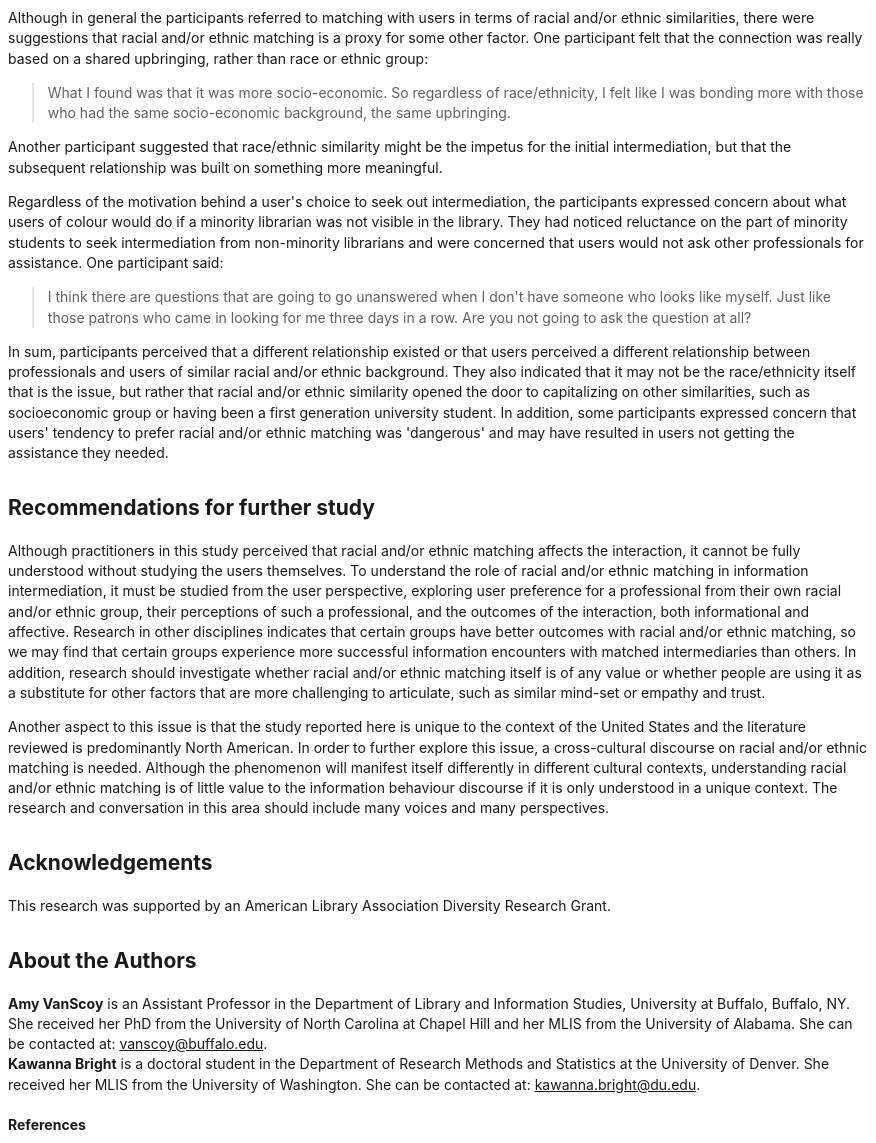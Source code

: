 <p>Although in general the participants referred to matching with users in terms of racial and/or ethnic similarities, there were suggestions that racial and/or ethnic matching is a proxy for some other factor. One participant felt that the connection was really based on a shared upbringing, rather than race or ethnic group:</p>

<blockquote>
What I found was that it was more socio-economic. So regardless of race/ethnicity, I felt like I was bonding more with those who had the same socio-economic background, the same upbringing.
</blockquote>

<p>Another participant suggested that race/ethnic similarity might be the impetus for the initial intermediation, but that the subsequent relationship was built on something more meaningful.</p>

<p>Regardless of the motivation behind a user's choice to seek out intermediation, the participants expressed concern about what users of colour would do if a minority librarian was not visible in the library. They had noticed reluctance on the part of minority students to seek intermediation from non-minority librarians and were concerned that users would not ask other professionals for assistance. One participant said:</p>

<blockquote>
I think there are questions that are going to go unanswered when I don't have someone who looks like myself. Just like those patrons who came in looking for me three days in a row. Are you not going to ask the question at all?
</blockquote>

<p>In sum, participants perceived that a different relationship existed or that users perceived a different relationship between professionals and users of similar racial and/or ethnic background. They also indicated that it may not be the race/ethnicity itself that is the issue, but rather that racial and/or ethnic similarity opened the door to capitalizing on other similarities, such as socioeconomic group or having been a first generation university student. In addition, some participants expressed concern that users' tendency to prefer racial and/or ethnic matching was 'dangerous' and may have resulted in users not getting the assistance they needed.</p>
<h2>Recommendations for further study</h2>
<p>Although practitioners in this study perceived that racial and/or ethnic matching affects the interaction, it cannot be fully understood without studying the users themselves. To understand the role of racial and/or ethnic matching in information intermediation, it must be studied from the user perspective, exploring user preference for a professional from their own racial and/or ethnic group, their perceptions of such a professional, and the outcomes of the interaction, both informational and affective. Research in other disciplines indicates that certain groups have better outcomes with racial and/or ethnic matching, so we may find that certain groups experience more successful information encounters with matched intermediaries than others. In addition, research should investigate whether racial and/or ethnic matching itself is of any value or whether people are using it as a substitute for other factors that are more challenging to articulate, such as similar mind-set or empathy and trust.</p>
<p>Another aspect to this issue is that the study reported here is unique to the context of the United States and the literature reviewed is predominantly North American. In order to further explore this issue, a cross-cultural discourse on racial and/or ethnic matching is needed. Although the phenomenon will manifest itself differently in different cultural contexts, understanding racial and/or ethnic matching is of little value to the information behaviour discourse if it is only understood in a unique context. The research and conversation in this area should include many voices and many perspectives.</p>
<h2>Acknowledgements </h2>
<p>This research was supported by an American Library Association Diversity Research Grant. </p>
<h2 id="author">About the Authors</h2>
<p><strong>Amy VanScoy</strong> is an Assistant Professor in the Department of Library and Information Studies, University at Buffalo, Buffalo, NY. She received her PhD from the University of North Carolina at Chapel Hill and her MLIS from the University of Alabama. She can be contacted at: <a href="mailto:vanscoy@buffalo.edu">vanscoy@buffalo.edu</a>.<br><strong>Kawanna Bright</strong> is a doctoral student in the Department of Research Methods and Statistics at the University of Denver. She received her MLIS from the University of Washington. She can be contacted at: <a href="mailto:kawanna.bright@du.edu">kawanna.bright@du.edu</a>.</p>
</section>
<h4>References</h4>
<ul class="refs">